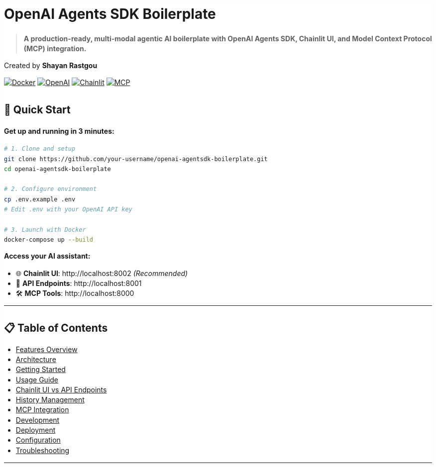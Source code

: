 # OpenAI Agents SDK Boilerplate

> **A production-ready, multi-modal agentic AI boilerplate with OpenAI Agents SDK, Chainlit UI, and Model Context Protocol (MCP) integration.**

Created by **Shayan Rastgou**

[![Docker](https://img.shields.io/badge/Docker-Ready-blue.svg)](https://docker.com)
[![OpenAI](https://img.shields.io/badge/OpenAI-Agents%20SDK-green.svg)](https://github.com/openai/agents-sdk)
[![Chainlit](https://img.shields.io/badge/Chainlit-UI-orange.svg)](https://chainlit.io)
[![MCP](https://img.shields.io/badge/MCP-Integrated-purple.svg)](https://modelcontextprotocol.io)

## 🚀 Quick Start

**Get up and running in 3 minutes:**

```bash
# 1. Clone and setup
git clone https://github.com/your-username/openai-agentsdk-boilerplate.git
cd openai-agentsdk-boilerplate

# 2. Configure environment
cp .env.example .env
# Edit .env with your OpenAI API key

# 3. Launch with Docker
docker-compose up --build
```

**Access your AI assistant:**
- 🌐 **Chainlit UI**: http://localhost:8002 *(Recommended)*
- 🔧 **API Endpoints**: http://localhost:8001
- 🛠️ **MCP Tools**: http://localhost:8000

---

## 📋 Table of Contents

- [Features Overview](#-features-overview)
- [Architecture](#-architecture)
- [Getting Started](#-getting-started)
- [Usage Guide](#-usage-guide)
- [Chainlit UI vs API Endpoints](#-chainlit-ui-vs-api-endpoints)
- [History Management](#-history-management)
- [MCP Integration](#-mcp-integration)
- [Development](#-development)
- [Deployment](#-deployment)
- [Configuration](#-configuration)
- [Troubleshooting](#-troubleshooting)

---
